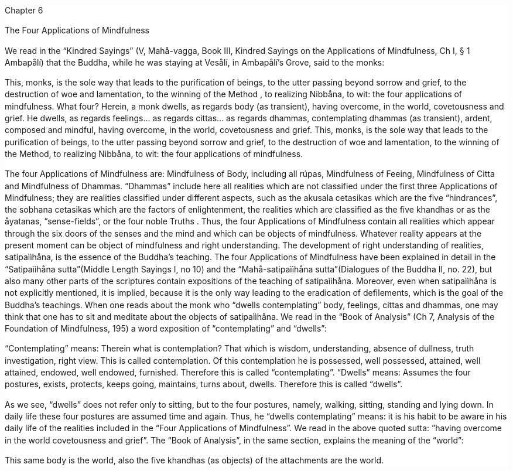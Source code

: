 Chapter 6

The Four  Applications of Mindfulness

We read in the “Kindred Sayings” (V, Mahå-vagga, Book III, Kindred Sayings on the Applications of Mindfulness, Ch I, § 1 Ambapålí) that the Buddha, while he was staying at Vesålí, in Ambapålí’s Grove, said to the monks:

This, monks, is the sole way that leads to the purification of beings, to the utter passing beyond sorrow and grief, to the destruction of woe and lamentation, to the winning of the Method  , to realizing Nibbåna, to wit: the four applications of mindfulness. What four?
Herein, a monk dwells, as regards body (as transient), having overcome, in the world, covetousness and grief. He dwells, as regards feelings... as regards cittas... as regards dhammas, contemplating dhammas (as transient), ardent, composed and mindful, having overcome, in the world, covetousness and grief. 
This, monks, is the sole way that leads to the purification of beings, to the utter passing beyond sorrow and grief, to the destruction of woe and lamentation, to the winning of the Method, to realizing Nibbåna, to wit: the four applications of mindfulness.

The four Applications of Mindfulness are: Mindfulness of Body, including all rúpas, Mindfulness of Feeing, Mindfulness of Citta and Mindfulness of Dhammas. “Dhammas” include here all realities which are not classified under the first three Applications of Mindfulness; they are realities classified under different aspects, such as the akusala cetasikas which are the five “hindrances”, the sobhana cetasikas which are the factors of enlightenment, the realities which are classified as the five khandhas or as the åyatanas, “sense-fields”, or the four noble Truths . Thus, the four Applications of Mindfulness contain all realities which appear through the six doors of the senses and the mind and which can be objects of mindfulness. Whatever reality appears at the present moment can be object of mindfulness and right understanding. 
The development of right understanding of realities, satipaììhåna, is the essence of the Buddha’s teaching. The four Applications of Mindfulness have been explained in detail in the “Satipaììhåna sutta”(Middle Length Sayings I, no 10) and the “Mahå-satipaììhåna sutta”(Dialogues of the Buddha II, no. 22), but also many other parts of the scriptures contain expositions of the teaching of satipaììhåna. Moreover, even when satipaììhåna is not explicitly mentioned, it is implied, because it is the only way leading to the eradication of defilements, which is the goal of the Buddha’s teachings. 
When one reads about the monk who “dwells contemplating” body, feelings, cittas and dhammas, one may think that one has to sit and meditate about the objects of satipaììhåna. We read in the “Book of Analysis” (Ch 7, Analysis of the Foundation of Mindfulness, 195) a word exposition of “contemplating” and “dwells”:

“Contemplating” means: Therein what is contemplation? That which is wisdom, understanding, absence of dullness, truth investigation, right view. This is called contemplation. Of this contemplation he is possessed, well possessed, attained, well attained, endowed, well endowed, furnished. Therefore this is called “contemplating”. 
“Dwells” means: Assumes the four postures, exists, protects, keeps going, maintains, turns about, dwells. Therefore this is called “dwells”.

As we see, “dwells” does not refer only to sitting, but to the four postures, namely, walking, sitting, standing and lying down. In daily life these four postures are assumed time and again. Thus, he “dwells contemplating” means: it is his habit to be aware in his daily life of the realities included in the “Four Applications of Mindfulness”. 
We read in the above quoted sutta: ”having overcome in the world covetousness and grief”. The “Book of Analysis”, in the same section, explains the meaning of the “world”:

 This same body is the world, also the five khandhas (as objects) of the attachments are the world. 
